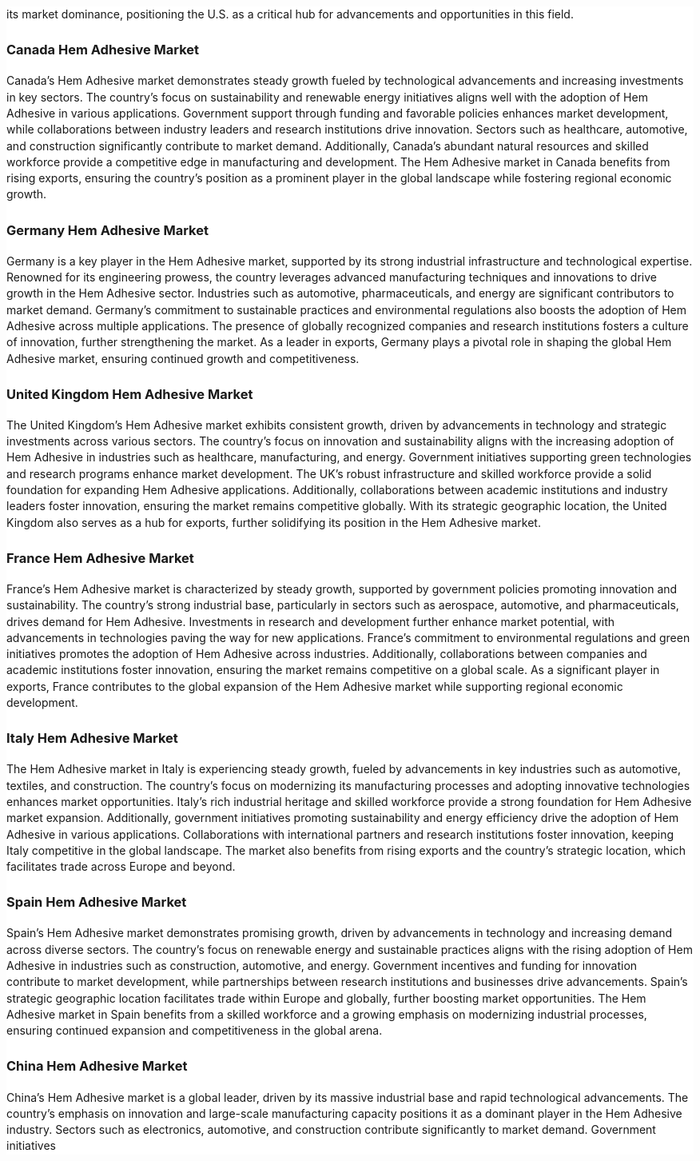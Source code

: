 its market dominance, positioning the U.S. as a critical hub for advancements and opportunities in this field.</p><h3>Canada Hem Adhesive Market</h3><p>Canada&rsquo;s Hem Adhesive market demonstrates steady growth fueled by technological advancements and increasing investments in key sectors. The country&rsquo;s focus on sustainability and renewable energy initiatives aligns well with the adoption of Hem Adhesive in various applications. Government support through funding and favorable policies enhances market development, while collaborations between industry leaders and research institutions drive innovation. Sectors such as healthcare, automotive, and construction significantly contribute to market demand. Additionally, Canada&rsquo;s abundant natural resources and skilled workforce provide a competitive edge in manufacturing and development. The Hem Adhesive market in Canada benefits from rising exports, ensuring the country&rsquo;s position as a prominent player in the global landscape while fostering regional economic growth.</p><h3>Germany Hem Adhesive Market</h3><p>Germany is a key player in the Hem Adhesive market, supported by its strong industrial infrastructure and technological expertise. Renowned for its engineering prowess, the country leverages advanced manufacturing techniques and innovations to drive growth in the Hem Adhesive sector. Industries such as automotive, pharmaceuticals, and energy are significant contributors to market demand. Germany&rsquo;s commitment to sustainable practices and environmental regulations also boosts the adoption of Hem Adhesive across multiple applications. The presence of globally recognized companies and research institutions fosters a culture of innovation, further strengthening the market. As a leader in exports, Germany plays a pivotal role in shaping the global Hem Adhesive market, ensuring continued growth and competitiveness.</p><h3>United Kingdom Hem Adhesive Market</h3><p>The United Kingdom&rsquo;s Hem Adhesive market exhibits consistent growth, driven by advancements in technology and strategic investments across various sectors. The country&rsquo;s focus on innovation and sustainability aligns with the increasing adoption of Hem Adhesive in industries such as healthcare, manufacturing, and energy. Government initiatives supporting green technologies and research programs enhance market development. The UK&rsquo;s robust infrastructure and skilled workforce provide a solid foundation for expanding Hem Adhesive applications. Additionally, collaborations between academic institutions and industry leaders foster innovation, ensuring the market remains competitive globally. With its strategic geographic location, the United Kingdom also serves as a hub for exports, further solidifying its position in the Hem Adhesive market.</p><h3>France Hem Adhesive Market</h3><p>France&rsquo;s Hem Adhesive market is characterized by steady growth, supported by government policies promoting innovation and sustainability. The country&rsquo;s strong industrial base, particularly in sectors such as aerospace, automotive, and pharmaceuticals, drives demand for Hem Adhesive. Investments in research and development further enhance market potential, with advancements in technologies paving the way for new applications. France&rsquo;s commitment to environmental regulations and green initiatives promotes the adoption of Hem Adhesive across industries. Additionally, collaborations between companies and academic institutions foster innovation, ensuring the market remains competitive on a global scale. As a significant player in exports, France contributes to the global expansion of the Hem Adhesive market while supporting regional economic development.</p><h3>Italy Hem Adhesive Market</h3><p>The Hem Adhesive market in Italy is experiencing steady growth, fueled by advancements in key industries such as automotive, textiles, and construction. The country&rsquo;s focus on modernizing its manufacturing processes and adopting innovative technologies enhances market opportunities. Italy&rsquo;s rich industrial heritage and skilled workforce provide a strong foundation for Hem Adhesive market expansion. Additionally, government initiatives promoting sustainability and energy efficiency drive the adoption of Hem Adhesive in various applications. Collaborations with international partners and research institutions foster innovation, keeping Italy competitive in the global landscape. The market also benefits from rising exports and the country&rsquo;s strategic location, which facilitates trade across Europe and beyond.</p><h3>Spain Hem Adhesive Market</h3><p>Spain&rsquo;s Hem Adhesive market demonstrates promising growth, driven by advancements in technology and increasing demand across diverse sectors. The country&rsquo;s focus on renewable energy and sustainable practices aligns with the rising adoption of Hem Adhesive in industries such as construction, automotive, and energy. Government incentives and funding for innovation contribute to market development, while partnerships between research institutions and businesses drive advancements. Spain&rsquo;s strategic geographic location facilitates trade within Europe and globally, further boosting market opportunities. The Hem Adhesive market in Spain benefits from a skilled workforce and a growing emphasis on modernizing industrial processes, ensuring continued expansion and competitiveness in the global arena.</p><h3>China Hem Adhesive Market</h3><p>China&rsquo;s Hem Adhesive market is a global leader, driven by its massive industrial base and rapid technological advancements. The country&rsquo;s emphasis on innovation and large-scale manufacturing capacity positions it as a dominant player in the Hem Adhesive industry. Sectors such as electronics, automotive, and construction contribute significantly to market demand. Government initiatives